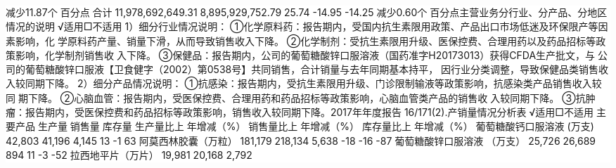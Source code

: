 减少11.87个
百分点
合计
11,978,692,649.31
8,895,929,752.79
25.74
-14.95
-14.25
减少0.60个
百分点主营业务分行业、分产品、分地区情况的说明
√适用□不适用
1）细分行业情况说明：
①化学原料药：报告期内，受国内抗生素限用政策、产品出口市场低迷及环保限产等因素影响，化
学原料药产量、销量下滑，从而导致销售收入下降。
②化学制剂：受抗生素限用升级、医保控费、合理用药以及药品招标等政策影响，化学制剂销售收
入下降。
③保健品：报告期内，公司的葡萄糖酸锌口服溶液（国药准字H20173013）获得CFDA生产批文，与
公司的葡萄糖酸锌口服液【卫食健字（2002）第0538号】共同销售，合计销量与去年同期基本持平，
因行业分类调整，导致保健品类销售收入较同期下降。
2）细分产品情况说明：
①抗感染：报告期内，受抗生素限用升级、门诊限制输液等政策影响，抗感染类产品销售收入较同
期下降。
②心脑血管：报告期内，受医保控费、合理用药和药品招标等政策影响，心脑血管类产品的销售收
入较同期下降。
③抗肿瘤：报告期内，受医保控费和药品招标等政策影响，销售收入较同期下降。2017年年度报告
16/171(2).产销量情况分析表
√适用□不适用
主要产品
生产量
销售量
库存量
生产量比上
年增减（%）
销售量比上
年增减（%）
库存量比上
年增减（%）
葡萄糖酸钙口服溶液
(万支)
42,803
41,196
4,145
13
-1
63
阿莫西林胶囊（万粒）
181,179
218,134
5,638
-18
-16
-87
葡萄糖酸锌口服溶液
（万支）
25,726
26,689
894
11
-3
-52
拉西地平片（万片）
19,981
20,168
2,792